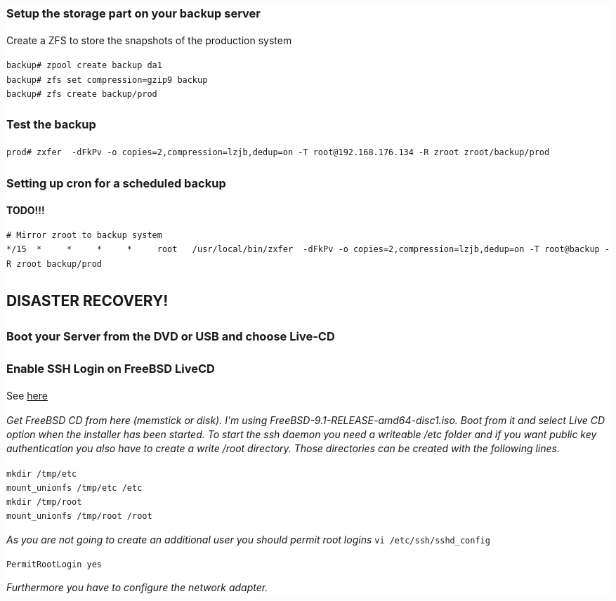 ### Setup the storage part on your backup server

Create a ZFS to store the snapshots of the production system

```
backup# zpool create backup da1
backup# zfs set compression=gzip9 backup
backup# zfs create backup/prod
```

### Test the backup

```
prod# zxfer  -dFkPv -o copies=2,compression=lzjb,dedup=on -T root@192.168.176.134 -R zroot zroot/backup/prod
```

### Setting up cron for a scheduled backup

**TODO!!!**
```
# Mirror zroot to backup system
*/15  *     *     *     *     root   /usr/local/bin/zxfer  -dFkPv -o copies=2,compression=lzjb,dedup=on -T root@backup -R zroot backup/prod
```


## DISASTER RECOVERY!

### Boot your Server from the DVD or USB and choose Live-CD

### Enable SSH Login on FreeBSD LiveCD

See [here](http://www.brainbugs.net/enable-ssh-login-on-freebsd-livecd/)

*Get FreeBSD CD from here (memstick or disk). I'm using FreeBSD-9.1-RELEASE-amd64-disc1.iso. 
Boot from it and select Live CD option when the installer has been started. 
To start the ssh daemon you need a writeable /etc folder and if you want public key authentication you also have to create a write /root directory. Those directories can be created with the following lines.*

```
mkdir /tmp/etc
mount_unionfs /tmp/etc /etc
mkdir /tmp/root
mount_unionfs /tmp/root /root
```

*As you are not going to create an additional user you should permit root logins* `vi /etc/ssh/sshd_config`

```
PermitRootLogin yes
```

*Furthermore you have to configure the network adapter.*
